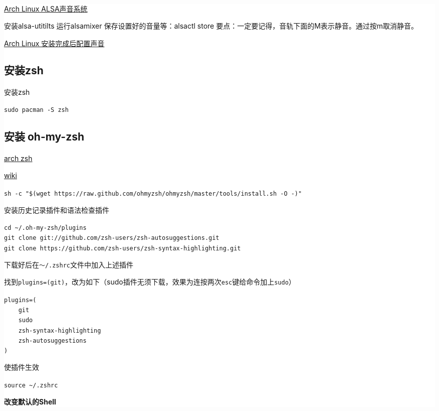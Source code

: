 [Arch Linux ALSA声音系统](https://cloud-atlas.readthedocs.io/zh_CN/latest/linux/arch_linux/archlinux_alsa.html)

安装alsa-utitilts
运行alsamixer
保存设置好的音量等：alsactl store
要点：一定要记得，音轨下面的M表示静音。通过按m取消静音。





[Arch Linux 安装完成后配置声音](https://xlui.me/t/archlinux-xfce4-alsa/)

## 安装zsh 

安装zsh

```
sudo pacman -S zsh
```

## 安装 oh-my-zsh

[arch zsh](https://wiki.archlinux.org/index.php/Zsh_(%E7%AE%80%E4%BD%93%E4%B8%AD%E6%96%87))

[wiki](https://github.com/ohmyzsh/ohmyzsh/wiki)

```
sh -c "$(wget https://raw.github.com/ohmyzsh/ohmyzsh/master/tools/install.sh -O -)"
```

安装历史记录插件和语法检查插件

```
cd ~/.oh-my-zsh/plugins
git clone git://github.com/zsh-users/zsh-autosuggestions.git
git clone https://github.com/zsh-users/zsh-syntax-highlighting.git
```

下载好后在`～/.zshrc`文件中加入上述插件

找到`plugins=(git)`，改为如下（sudo插件无须下载，效果为连按两次`esc`键给命令加上`sudo`）

```text
plugins=(
    git
    sudo
    zsh-syntax-highlighting
    zsh-autosuggestions
)
```

使插件生效

```text
source ~/.zshrc
```

**改变默认的Shell**
